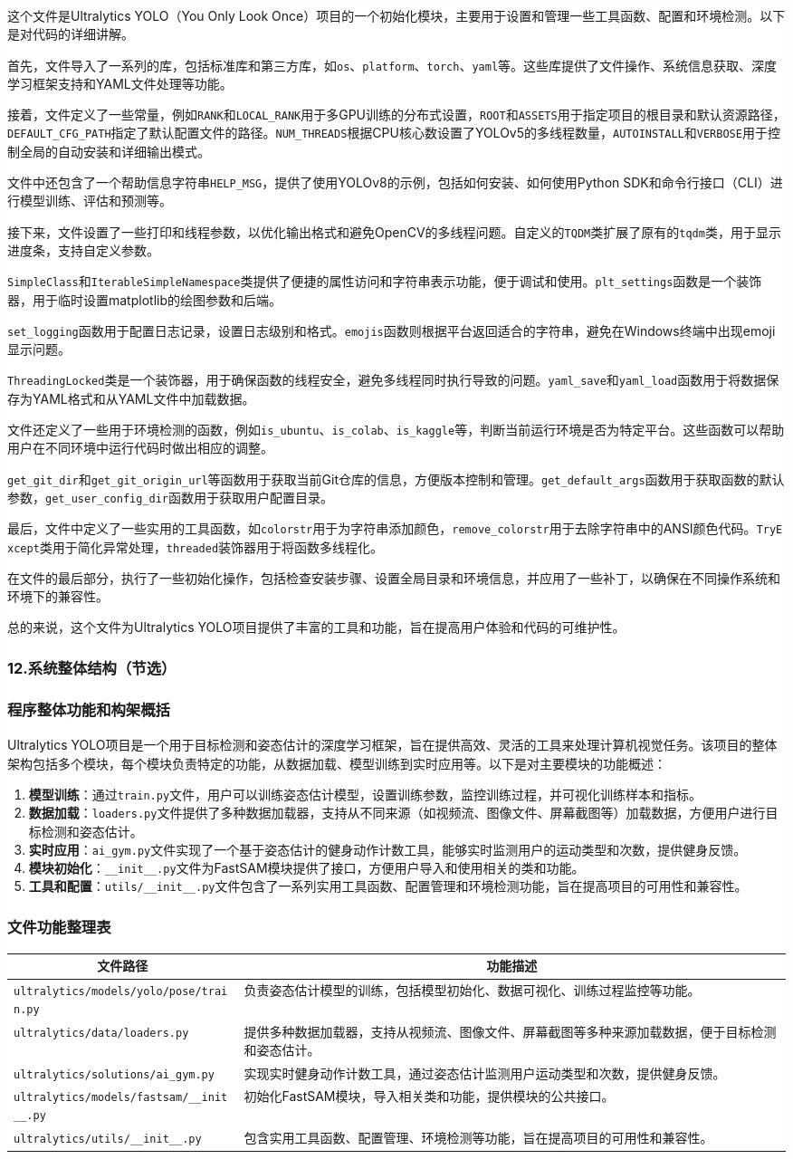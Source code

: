 这个文件是Ultralytics YOLO（You Only Look Once）项目的一个初始化模块，主要用于设置和管理一些工具函数、配置和环境检测。以下是对代码的详细讲解。

首先，文件导入了一系列的库，包括标准库和第三方库，如`os`、`platform`、`torch`、`yaml`等。这些库提供了文件操作、系统信息获取、深度学习框架支持和YAML文件处理等功能。

接着，文件定义了一些常量，例如`RANK`和`LOCAL_RANK`用于多GPU训练的分布式设置，`ROOT`和`ASSETS`用于指定项目的根目录和默认资源路径，`DEFAULT_CFG_PATH`指定了默认配置文件的路径。`NUM_THREADS`根据CPU核心数设置了YOLOv5的多线程数量，`AUTOINSTALL`和`VERBOSE`用于控制全局的自动安装和详细输出模式。

文件中还包含了一个帮助信息字符串`HELP_MSG`，提供了使用YOLOv8的示例，包括如何安装、如何使用Python SDK和命令行接口（CLI）进行模型训练、评估和预测等。

接下来，文件设置了一些打印和线程参数，以优化输出格式和避免OpenCV的多线程问题。自定义的`TQDM`类扩展了原有的`tqdm`类，用于显示进度条，支持自定义参数。

`SimpleClass`和`IterableSimpleNamespace`类提供了便捷的属性访问和字符串表示功能，便于调试和使用。`plt_settings`函数是一个装饰器，用于临时设置matplotlib的绘图参数和后端。

`set_logging`函数用于配置日志记录，设置日志级别和格式。`emojis`函数则根据平台返回适合的字符串，避免在Windows终端中出现emoji显示问题。

`ThreadingLocked`类是一个装饰器，用于确保函数的线程安全，避免多线程同时执行导致的问题。`yaml_save`和`yaml_load`函数用于将数据保存为YAML格式和从YAML文件中加载数据。

文件还定义了一些用于环境检测的函数，例如`is_ubuntu`、`is_colab`、`is_kaggle`等，判断当前运行环境是否为特定平台。这些函数可以帮助用户在不同环境中运行代码时做出相应的调整。

`get_git_dir`和`get_git_origin_url`等函数用于获取当前Git仓库的信息，方便版本控制和管理。`get_default_args`函数用于获取函数的默认参数，`get_user_config_dir`函数用于获取用户配置目录。

最后，文件中定义了一些实用的工具函数，如`colorstr`用于为字符串添加颜色，`remove_colorstr`用于去除字符串中的ANSI颜色代码。`TryExcept`类用于简化异常处理，`threaded`装饰器用于将函数多线程化。

在文件的最后部分，执行了一些初始化操作，包括检查安装步骤、设置全局目录和环境信息，并应用了一些补丁，以确保在不同操作系统和环境下的兼容性。

总的来说，这个文件为Ultralytics YOLO项目提供了丰富的工具和功能，旨在提高用户体验和代码的可维护性。

### 12.系统整体结构（节选）

### 程序整体功能和构架概括

Ultralytics YOLO项目是一个用于目标检测和姿态估计的深度学习框架，旨在提供高效、灵活的工具来处理计算机视觉任务。该项目的整体架构包括多个模块，每个模块负责特定的功能，从数据加载、模型训练到实时应用等。以下是对主要模块的功能概述：

1. **模型训练**：通过`train.py`文件，用户可以训练姿态估计模型，设置训练参数，监控训练过程，并可视化训练样本和指标。
2. **数据加载**：`loaders.py`文件提供了多种数据加载器，支持从不同来源（如视频流、图像文件、屏幕截图等）加载数据，方便用户进行目标检测和姿态估计。
3. **实时应用**：`ai_gym.py`文件实现了一个基于姿态估计的健身动作计数工具，能够实时监测用户的运动类型和次数，提供健身反馈。
4. **模块初始化**：`__init__.py`文件为FastSAM模块提供了接口，方便用户导入和使用相关的类和功能。
5. **工具和配置**：`utils/__init__.py`文件包含了一系列实用工具函数、配置管理和环境检测功能，旨在提高项目的可用性和兼容性。

### 文件功能整理表

| 文件路径                                   | 功能描述                                                                                      |
|--------------------------------------------|-----------------------------------------------------------------------------------------------|
| `ultralytics/models/yolo/pose/train.py`   | 负责姿态估计模型的训练，包括模型初始化、数据可视化、训练过程监控等功能。                           |
| `ultralytics/data/loaders.py`             | 提供多种数据加载器，支持从视频流、图像文件、屏幕截图等多种来源加载数据，便于目标检测和姿态估计。         |
| `ultralytics/solutions/ai_gym.py`        | 实现实时健身动作计数工具，通过姿态估计监测用户运动类型和次数，提供健身反馈。                        |
| `ultralytics/models/fastsam/__init__.py` | 初始化FastSAM模块，导入相关类和功能，提供模块的公共接口。                                       |
| `ultralytics/utils/__init__.py`           | 包含实用工具函数、配置管理、环境检测等功能，旨在提高项目的可用性和兼容性。                           |
